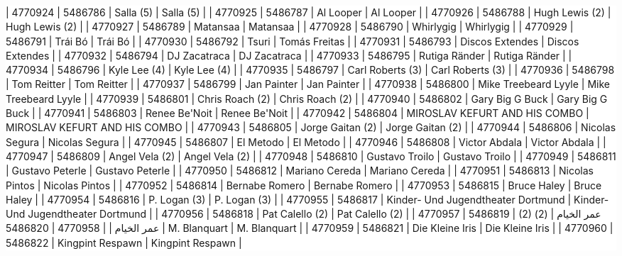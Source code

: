 | 4770924 | 5486786 | Salla (5) | Salla (5) |
| 4770925 | 5486787 | Al Looper | Al Looper |
| 4770926 | 5486788 | Hugh Lewis (2) | Hugh Lewis (2) |
| 4770927 | 5486789 | Matansaa | Matansaa |
| 4770928 | 5486790 | Whirlygig | Whirlygig |
| 4770929 | 5486791 | Trái Bó | Trái Bó |
| 4770930 | 5486792 | Tsuri | Tomás Freitas |
| 4770931 | 5486793 | Discos Extendes | Discos Extendes |
| 4770932 | 5486794 | DJ Zacatraca | DJ Zacatraca |
| 4770933 | 5486795 | Rutiga Ränder | Rutiga Ränder |
| 4770934 | 5486796 | Kyle Lee (4) | Kyle Lee (4) |
| 4770935 | 5486797 | Carl Roberts (3) | Carl Roberts (3) |
| 4770936 | 5486798 | Tom Reitter | Tom Reitter |
| 4770937 | 5486799 | Jan Painter | Jan Painter |
| 4770938 | 5486800 | Mike Treebeard Lyyle | Mike Treebeard Lyyle |
| 4770939 | 5486801 | Chris Roach (2) | Chris Roach (2) |
| 4770940 | 5486802 | Gary Big G Buck | Gary Big G Buck |
| 4770941 | 5486803 | Renee Be'Noit | Renee Be'Noit |
| 4770942 | 5486804 | MIROSLAV KEFURT AND HIS COMBO | MIROSLAV KEFURT AND HIS COMBO |
| 4770943 | 5486805 | Jorge Gaitan (2) | Jorge Gaitan (2) |
| 4770944 | 5486806 | Nicolas Segura | Nicolas Segura |
| 4770945 | 5486807 | El Metodo | El Metodo |
| 4770946 | 5486808 | Victor Abdala | Victor Abdala |
| 4770947 | 5486809 | Angel Vela (2) | Angel Vela (2) |
| 4770948 | 5486810 | Gustavo Troilo | Gustavo Troilo |
| 4770949 | 5486811 | Gustavo Peterle | Gustavo Peterle |
| 4770950 | 5486812 | Mariano Cereda | Mariano Cereda |
| 4770951 | 5486813 | Nicolas Pintos | Nicolas Pintos |
| 4770952 | 5486814 | Bernabe Romero | Bernabe Romero |
| 4770953 | 5486815 | Bruce Haley | Bruce Haley |
| 4770954 | 5486816 | P. Logan (3) | P. Logan (3) |
| 4770955 | 5486817 | Kinder- Und Jugendtheater Dortmund | Kinder- Und Jugendtheater Dortmund |
| 4770956 | 5486818 | Pat Calello (2) | Pat Calello (2) |
| 4770957 | 5486819 | (2) عمر الخيام | (2) عمر الخيام |
| 4770958 | 5486820 | M. Blanquart | M. Blanquart |
| 4770959 | 5486821 | Die Kleine Iris | Die Kleine Iris |
| 4770960 | 5486822 | Kingpint Respawn | Kingpint Respawn |